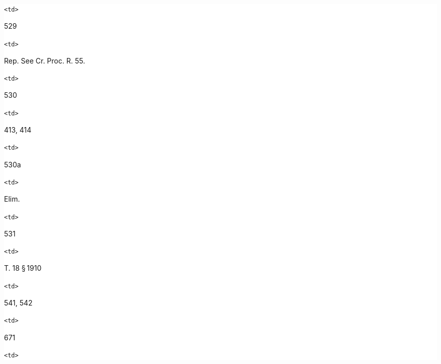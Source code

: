   </tr>

  <tr>

    <td> 

529  </td>

    <td> 

Rep. See Cr. Proc. R. 55.  </td>

  </tr>

  <tr>

    <td> 

530  </td>

    <td> 

413, 414  </td>

  </tr>

  <tr>

    <td> 

530a  </td>

    <td> 

Elim.  </td>

  </tr>

  <tr>

    <td> 

531  </td>

    <td> 

T. 18 § 1910  </td>

  </tr>

  <tr>

    <td> 

541, 542  </td>

    <td> 

671  </td>

  </tr>

  <tr>

    <td> 
